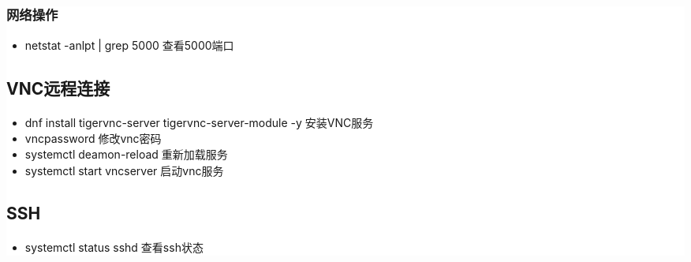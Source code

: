 ### 网络操作

- netstat -anlpt | grep 5000 查看5000端口

## VNC远程连接

- dnf install tigervnc-server tigervnc-server-module -y 安装VNC服务
- vncpassword 修改vnc密码
- systemctl deamon-reload 重新加载服务
- systemctl start vncserver 启动vnc服务

## SSH

- systemctl status sshd 查看ssh状态

